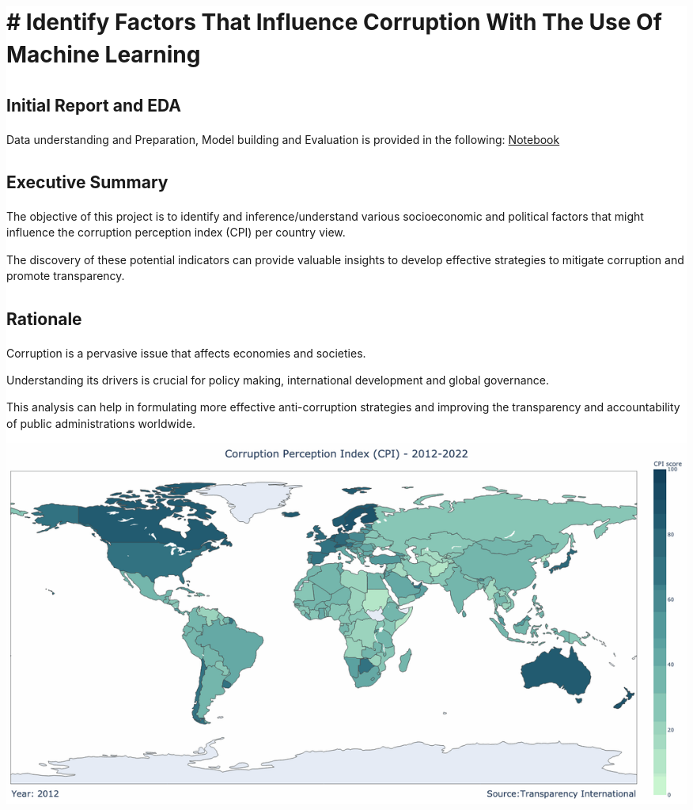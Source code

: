 # # Identify Factors That Influence Corruption With The Use Of Machine Learning

## Initial Report and EDA

Data understanding and Preparation, Model building and Evaluation is provided in the following: [Notebook](notebook_capstone_2.ipynb)

## Executive Summary

The objective of this project is to identify and inference/understand various socioeconomic and political factors that might influence the corruption perception index (CPI) per country view. 

The discovery of these potential indicators can provide valuable insights to develop effective strategies to mitigate corruption and promote transparency.

## Rationale

Corruption is a pervasive issue that affects economies and societies. 

Understanding its drivers is crucial for policy making, international development and global governance. 

This analysis can help in formulating more effective anti-corruption strategies and improving the transparency and accountability of public administrations worldwide.

![Corruption Perceptions Index](images/animated_map.gif)
